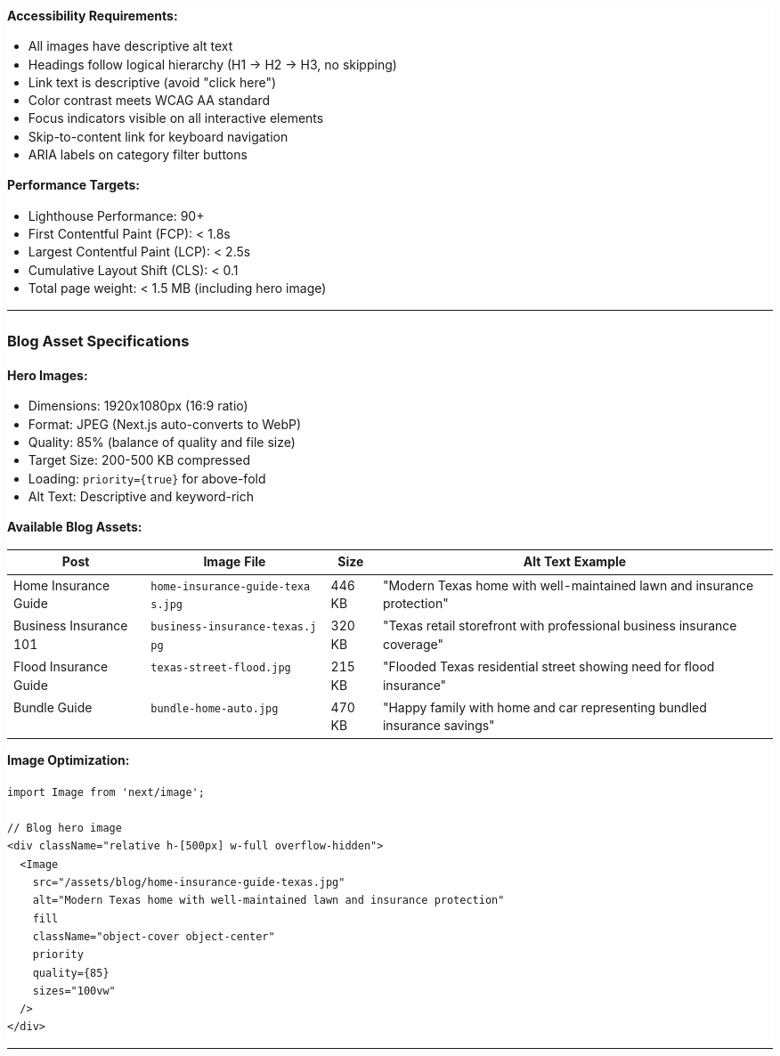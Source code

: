 **Accessibility Requirements:**
- All images have descriptive alt text
- Headings follow logical hierarchy (H1 → H2 → H3, no skipping)
- Link text is descriptive (avoid "click here")
- Color contrast meets WCAG AA standard
- Focus indicators visible on all interactive elements
- Skip-to-content link for keyboard navigation
- ARIA labels on category filter buttons

**Performance Targets:**
- Lighthouse Performance: 90+
- First Contentful Paint (FCP): < 1.8s
- Largest Contentful Paint (LCP): < 2.5s
- Cumulative Layout Shift (CLS): < 0.1
- Total page weight: < 1.5 MB (including hero image)

---

### Blog Asset Specifications

**Hero Images:**
- Dimensions: 1920x1080px (16:9 ratio)
- Format: JPEG (Next.js auto-converts to WebP)
- Quality: 85% (balance of quality and file size)
- Target Size: 200-500 KB compressed
- Loading: `priority={true}` for above-fold
- Alt Text: Descriptive and keyword-rich

**Available Blog Assets:**

| Post | Image File | Size | Alt Text Example |
|------|------------|------|------------------|
| Home Insurance Guide | `home-insurance-guide-texas.jpg` | 446 KB | "Modern Texas home with well-maintained lawn and insurance protection" |
| Business Insurance 101 | `business-insurance-texas.jpg` | 320 KB | "Texas retail storefront with professional business insurance coverage" |
| Flood Insurance Guide | `texas-street-flood.jpg` | 215 KB | "Flooded Texas residential street showing need for flood insurance" |
| Bundle Guide | `bundle-home-auto.jpg` | 470 KB | "Happy family with home and car representing bundled insurance savings" |

**Image Optimization:**
```tsx
import Image from 'next/image';

// Blog hero image
<div className="relative h-[500px] w-full overflow-hidden">
  <Image
    src="/assets/blog/home-insurance-guide-texas.jpg"
    alt="Modern Texas home with well-maintained lawn and insurance protection"
    fill
    className="object-cover object-center"
    priority
    quality={85}
    sizes="100vw"
  />
</div>
```

---